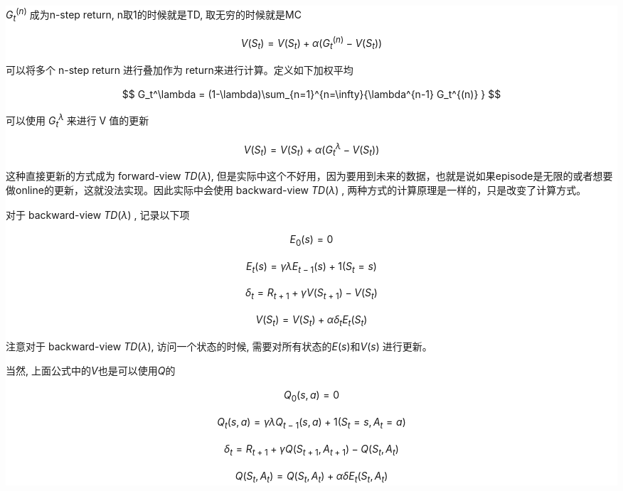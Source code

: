 $G_t^{(n)}$ 成为n-step return, n取1的时候就是TD, 取无穷的时候就是MC

$$
V(S_t) = V(S_t) + \alpha(G_t^{(n)} - V(S_t))
$$

可以将多个 n-step return 进行叠加作为 return来进行计算。定义如下加权平均

$$
G_t^\lambda = (1-\lambda)\sum_{n=1}^{n=\infty}{\lambda^{n-1} G_t^{(n)} }
$$

可以使用 $G_t^\lambda$ 来进行 V 值的更新

$$
V(S_t) = V(S_t) + \alpha(G_t^\lambda - V(S_t))
$$

这种直接更新的方式成为 forward-view $TD(\lambda)$, 但是实际中这个不好用，因为要用到未来的数据，也就是说如果episode是无限的或者想要做online的更新，这就没法实现。因此实际中会使用 backward-view $TD(\lambda)$ , 两种方式的计算原理是一样的，只是改变了计算方式。

对于 backward-view $TD(\lambda)$ , 记录以下项

$$
E_0(s) = 0
$$

$$
E_t(s) =\gamma \lambda E_{t-1}(s) + 1(S_t=s)
$$

$$
\delta_t=R_{t+1} + \gamma V(S_{t+1}) - V(S_t)
$$

$$
V(S_t) = V(S_t) + \alpha \delta_t E_t(S_t)
$$

注意对于 backward-view $TD(\lambda)$, 访问一个状态的时候, 需要对所有状态的$E(s)$和$V(s)$ 进行更新。

当然, 上面公式中的$V$也是可以使用$Q$的

$$
Q_0(s, a) = 0
$$

$$
Q_t(s, a) = \gamma \lambda Q_{t-1}(s, a) + 1(S_t=s, A_t=a)
$$

$$
\delta_t=R_{t+1} + \gamma Q(S_{t+1}, A_{t+1}) - Q(S_t, A_t)
$$

$$
Q(S_t, A_t) = Q(S_t, A_t) + \alpha \delta E_t(S_t, A_t)
$$
